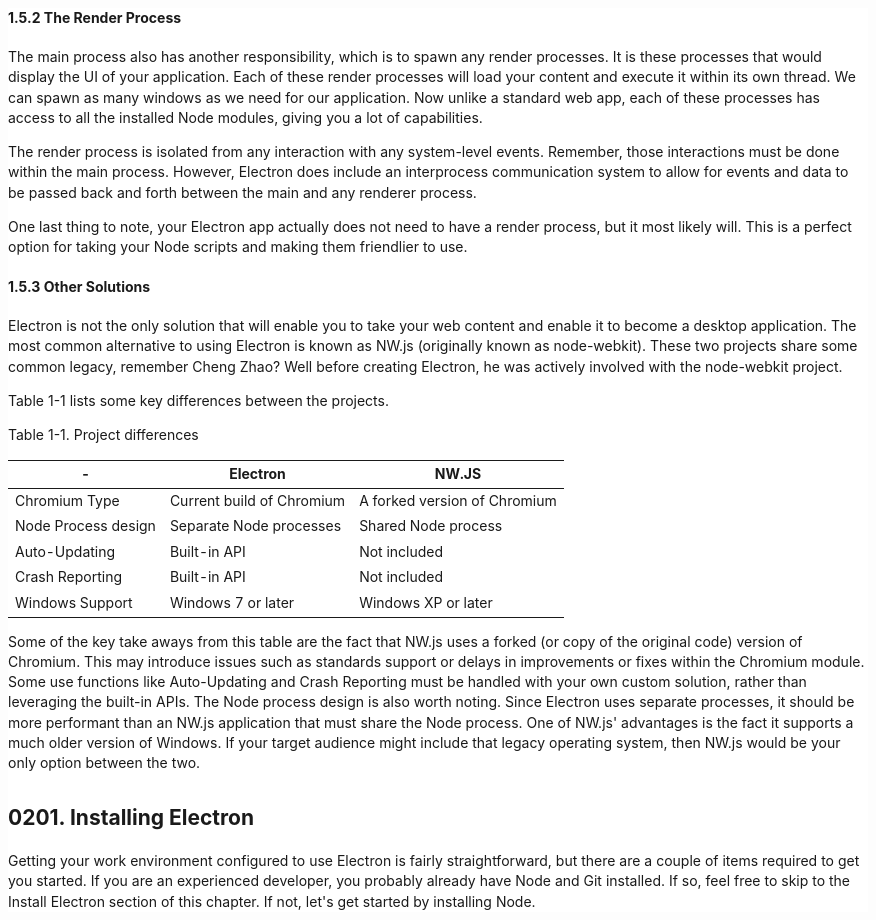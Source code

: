 #### 1.5.2 The Render Process

The main process also has another responsibility, which is to spawn any render processes. It is these processes that would display the UI of your application. Each of these render processes will load your content and execute it within its own thread. We can spawn as many windows as we need for our application. Now unlike a standard web app, each of these processes has access to all the installed Node modules, giving you a lot of capabilities.

The render process is isolated from any interaction with any system-level events. Remember, those interactions must be done within the main process. However, Electron does include an interprocess communication system to allow for events and data to be passed back and forth between the main and any renderer process.

One last thing to note, your Electron app actually does not need to have a render process, but it most likely will. This is a perfect option for taking your Node scripts and making them friendlier to use.

#### 1.5.3 Other Solutions

Electron is not the only solution that will enable you to take your web content and enable it to become a desktop application. The most common alternative to using Electron is known as NW.js (originally known as node-webkit). These two projects share some common legacy, remember Cheng Zhao? Well before creating Electron, he was actively involved with the node-webkit project.

Table 1-1 lists some key differences between the projects.

Table 1-1. Project differences

| - |  Electron | NW.JS |
| --- | --- | --- |
| Chromium Type | Current build of Chromium | A forked version of Chromium |
| Node Process design | Separate Node processes | Shared Node process |
| Auto-Updating | Built-in API | Not included |
| Crash Reporting | Built-in API | Not included |
| Windows Support | Windows 7 or later | Windows XP or later |

Some of the key take aways from this table are the fact that NW.js uses a forked (or copy of the original code) version of Chromium. This may introduce issues such as standards support or delays in improvements or fixes within the Chromium module. Some use functions like Auto-Updating and Crash Reporting must be handled with your own custom solution, rather than leveraging the built-in APIs. The Node process design is also worth noting. Since Electron uses separate processes, it should be more performant than an NW.js application that must share the Node process. One of NW.js' advantages is the fact it supports a much older version of Windows. If your target audience might include that legacy operating system, then NW.js would be your only option between the two.

## 0201. Installing Electron

Getting your work environment configured to use Electron is fairly straightforward, but there are a couple of items required to get you started. If you are an experienced developer, you probably already have Node and Git installed. If so, feel free to skip to the Install Electron section of this chapter. If not, let's get started by installing Node.
